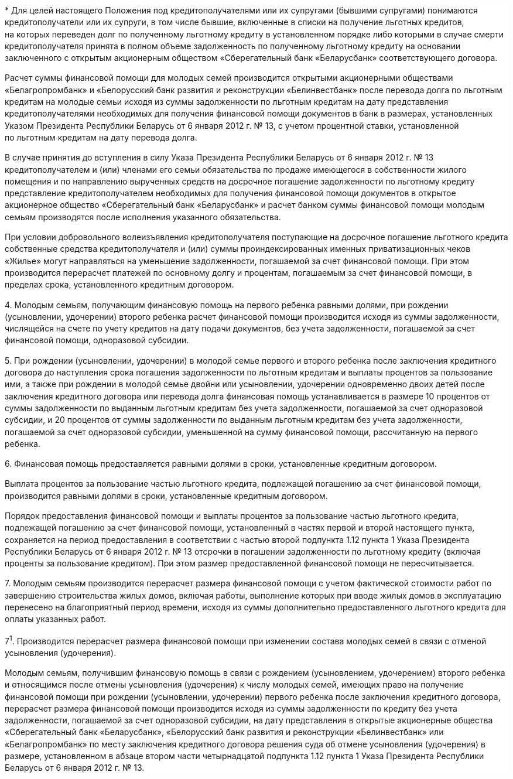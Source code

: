 <p>* Для целей настоящего Положения под кредитополучателями или их супругами (бывшими супругами) понимаются кредитополучатели или их супруги, в том числе бывшие, включенные в списки на получение льготных кредитов, на которых переведен долг по полученному льготному кредиту в установленном порядке либо которыми в случае смерти кредитополучателя принята в полном объеме задолженность по полученному льготному кредиту на основании заключенного с открытым акционерным обществом «Сберегательный банк «Беларусбанк» соответствующего договора.</p>
<p>Расчет суммы финансовой помощи для молодых семей производится открытыми акционерными обществами «Белагропромбанк» и «Белорусский банк развития и реконструкции «Белинвестбанк» после перевода долга по льготным кредитам на молодые семьи исходя из суммы задолженности по льготным кредитам на дату представления кредитополучателями необходимых для получения финансовой помощи документов в банк в размерах, установленных Указом Президента Республики Беларусь от 6 января 2012 г. № 13, с учетом процентной ставки, установленной по льготным кредитам на дату перевода долга.</p>
<p>В случае принятия до вступления в силу Указа Президента Республики Беларусь от 6 января 2012 г. № 13 кредитополучателем и (или) членами его семьи обязательства по продаже имеющегося в собственности жилого помещения и по направлению вырученных средств на досрочное погашение задолженности по льготному кредиту представление кредитополучателем необходимых для получения финансовой помощи документов в открытое акционерное общество «Сберегательный банк «Беларусбанк» и расчет банком суммы финансовой помощи молодым семьям производятся после исполнения указанного обязательства.</p>
<p>При условии добровольного волеизъявления кредитополучателя поступающие на досрочное погашение льготного кредита собственные средства кредитополучателя и (или) суммы проиндексированных именных приватизационных чеков «Жилье» могут направляться на уменьшение задолженности, погашаемой за счет финансовой помощи. При этом производится перерасчет платежей по основному долгу и процентам, погашаемым за счет финансовой помощи, в пределах срока, установленного кредитным договором.</p>
<p>4. Молодым семьям, получающим финансовую помощь на первого ребенка равными долями, при рождении (усыновлении, удочерении) второго ребенка расчет финансовой помощи производится исходя из суммы задолженности, числящейся на счете по учету кредитов на дату подачи документов, без учета задолженности, погашаемой за счет финансовой помощи, одноразовой субсидии.</p>
<p>5. При рождении (усыновлении, удочерении) в молодой семье первого и второго ребенка после заключения кредитного договора до наступления срока погашения задолженности по льготным кредитам и выплаты процентов за пользование ими, а также при рождении в молодой семье двойни или усыновлении, удочерении одновременно двоих детей после заключения кредитного договора или перевода долга финансовая помощь устанавливается в размере 10 процентов от суммы задолженности по выданным льготным кредитам без учета задолженности, погашаемой за счет одноразовой субсидии, и 20 процентов от суммы задолженности по выданным льготным кредитам без учета задолженности, погашаемой за счет одноразовой субсидии, уменьшенной на сумму финансовой помощи, рассчитанную на первого ребенка.</p>
<p>6. Финансовая помощь предоставляется равными долями в сроки, установленные кредитным договором.</p>
<p>Выплата процентов за пользование частью льготного кредита, подлежащей погашению за счет финансовой помощи, производится равными долями в сроки, установленные кредитным договором.</p>
<p>Порядок предоставления финансовой помощи и выплаты процентов за пользование частью льготного кредита, подлежащей погашению за счет финансовой помощи, установленный в частях первой и второй настоящего пункта, сохраняется на период предоставления в соответствии с частью второй подпункта 1.12 пункта 1 Указа Президента Республики Беларусь от 6 января 2012 г. № 13 отсрочки в погашении задолженности по льготному кредиту (включая проценты за пользование кредитом). При этом размер предоставленной финансовой помощи не пересчитывается.</p>
<p>7. Молодым семьям производится перерасчет размера финансовой помощи с учетом фактической стоимости работ по завершению строительства жилых домов, включая работы, выполнение которых при вводе жилых домов в эксплуатацию перенесено на благоприятный период времени, исходя из суммы дополнительно предоставленного льготного кредита для оплаты указанных работ.</p>
<p>7<sup>1</sup>. Производится перерасчет размера финансовой помощи при изменении состава молодых семей в связи с отменой усыновления (удочерения).</p>
<p>Молодым семьям, получившим финансовую помощь в связи с рождением (усыновлением, удочерением) второго ребенка и относящимся после отмены усыновления (удочерения) к числу молодых семей, имеющих право на получение финансовой помощи при рождении (усыновлении, удочерении) первого ребенка после заключения кредитного договора, перерасчет размера финансовой помощи производится исходя из суммы задолженности по кредиту без учета задолженности, погашаемой за счет одноразовой субсидии, на дату представления в открытые акционерные общества «Сберегательный банк «Беларусбанк», «Белорусский банк развития и реконструкции «Белинвестбанк» или «Белагропромбанк» по месту заключения кредитного договора решения суда об отмене усыновления (удочерения) в размере, установленном в абзаце втором части четырнадцатой подпункта 1.12 пункта 1 Указа Президента Республики Беларусь от 6 января 2012 г. № 13.</p>